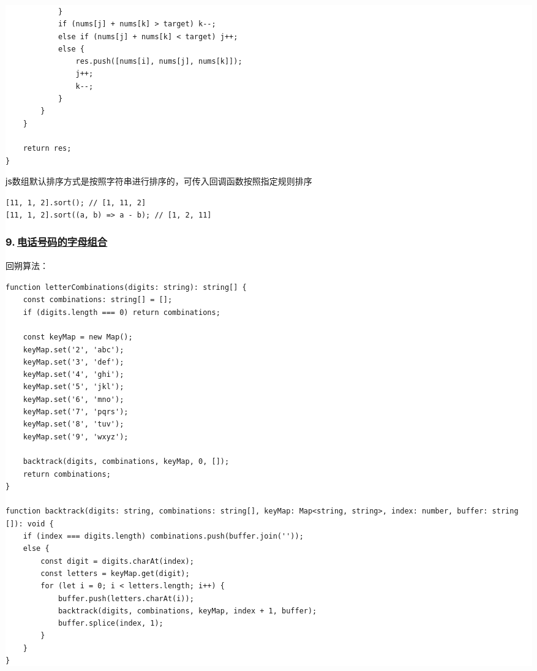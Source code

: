 ```tsx
            }
            if (nums[j] + nums[k] > target) k--;
            else if (nums[j] + nums[k] < target) j++;
            else {
                res.push([nums[i], nums[j], nums[k]]);
                j++;
                k--;
            }
        }
    }

    return res;
}
```

js数组默认排序方式是按照字符串进行排序的，可传入回调函数按照指定规则排序

```tsx
[11, 1, 2].sort(); // [1, 11, 2]
[11, 1, 2].sort((a, b) => a - b); // [1, 2, 11]
```

### 9. [电话号码的字母组合](https://leetcode-cn.com/problems/letter-combinations-of-a-phone-number/)

回朔算法：

```tsx
function letterCombinations(digits: string): string[] {
    const combinations: string[] = [];
    if (digits.length === 0) return combinations;

    const keyMap = new Map();
    keyMap.set('2', 'abc');
    keyMap.set('3', 'def');
    keyMap.set('4', 'ghi');
    keyMap.set('5', 'jkl');
    keyMap.set('6', 'mno');
    keyMap.set('7', 'pqrs');
    keyMap.set('8', 'tuv');
    keyMap.set('9', 'wxyz');

    backtrack(digits, combinations, keyMap, 0, []);
    return combinations;
}

function backtrack(digits: string, combinations: string[], keyMap: Map<string, string>, index: number, buffer: string[]): void {
    if (index === digits.length) combinations.push(buffer.join(''));
    else {
        const digit = digits.charAt(index);
        const letters = keyMap.get(digit);
        for (let i = 0; i < letters.length; i++) {
            buffer.push(letters.charAt(i));
            backtrack(digits, combinations, keyMap, index + 1, buffer);
            buffer.splice(index, 1);
        }
    }
}
```
